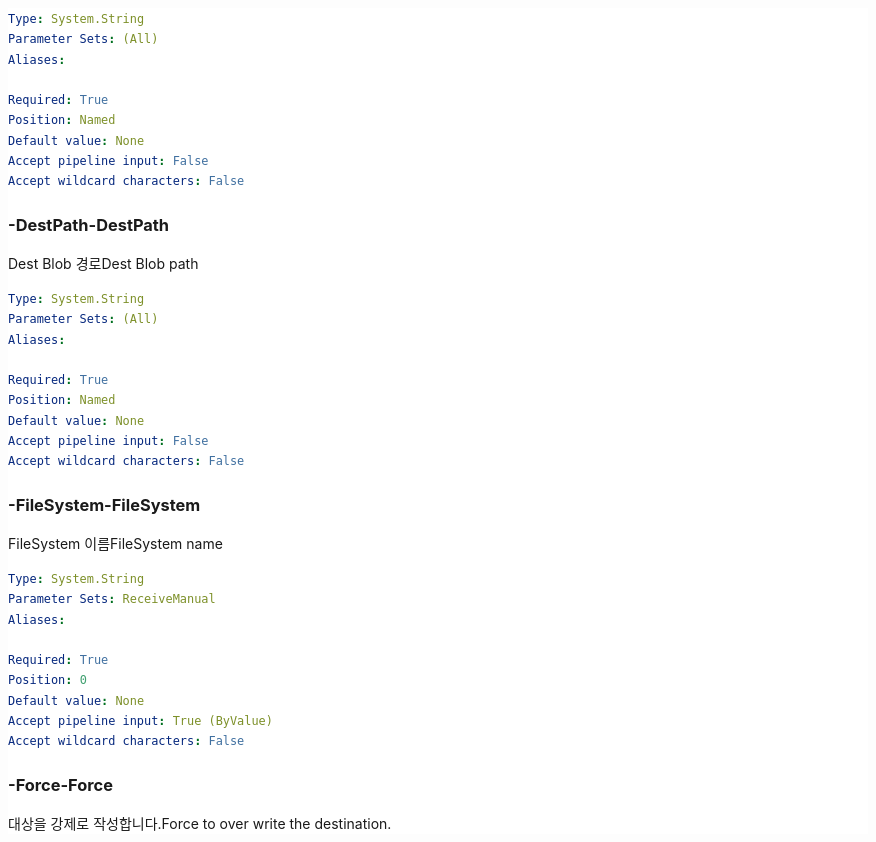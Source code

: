 ```yaml
Type: System.String
Parameter Sets: (All)
Aliases:

Required: True
Position: Named
Default value: None
Accept pipeline input: False
Accept wildcard characters: False
```

### <span data-ttu-id="84c76-123">-DestPath</span><span class="sxs-lookup"><span data-stu-id="84c76-123">-DestPath</span></span>
<span data-ttu-id="84c76-124">Dest Blob 경로</span><span class="sxs-lookup"><span data-stu-id="84c76-124">Dest Blob path</span></span>

```yaml
Type: System.String
Parameter Sets: (All)
Aliases:

Required: True
Position: Named
Default value: None
Accept pipeline input: False
Accept wildcard characters: False
```

### <span data-ttu-id="84c76-125">-FileSystem</span><span class="sxs-lookup"><span data-stu-id="84c76-125">-FileSystem</span></span>
<span data-ttu-id="84c76-126">FileSystem 이름</span><span class="sxs-lookup"><span data-stu-id="84c76-126">FileSystem name</span></span>

```yaml
Type: System.String
Parameter Sets: ReceiveManual
Aliases:

Required: True
Position: 0
Default value: None
Accept pipeline input: True (ByValue)
Accept wildcard characters: False
```

### <span data-ttu-id="84c76-127">-Force</span><span class="sxs-lookup"><span data-stu-id="84c76-127">-Force</span></span>
<span data-ttu-id="84c76-128">대상을 강제로 작성합니다.</span><span class="sxs-lookup"><span data-stu-id="84c76-128">Force to over write the destination.</span></span>
